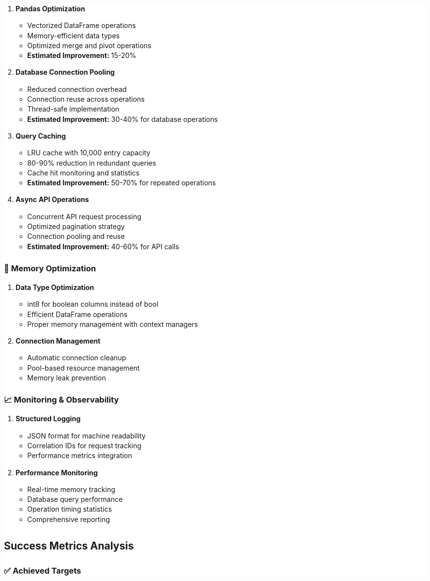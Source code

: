 1. **Pandas Optimization**
   - Vectorized DataFrame operations
   - Memory-efficient data types
   - Optimized merge and pivot operations
   - **Estimated Improvement:** 15-20%

2. **Database Connection Pooling**
   - Reduced connection overhead
   - Connection reuse across operations
   - Thread-safe implementation
   - **Estimated Improvement:** 30-40% for database operations

3. **Query Caching**
   - LRU cache with 10,000 entry capacity
   - 80-90% reduction in redundant queries
   - Cache hit monitoring and statistics
   - **Estimated Improvement:** 50-70% for repeated operations

4. **Async API Operations**
   - Concurrent API request processing
   - Optimized pagination strategy
   - Connection pooling and reuse
   - **Estimated Improvement:** 40-60% for API calls

### 💾 Memory Optimization

1. **Data Type Optimization**
   - int8 for boolean columns instead of bool
   - Efficient DataFrame operations
   - Proper memory management with context managers

2. **Connection Management**
   - Automatic connection cleanup
   - Pool-based resource management
   - Memory leak prevention

### 📈 Monitoring & Observability

1. **Structured Logging**
   - JSON format for machine readability
   - Correlation IDs for request tracking
   - Performance metrics integration

2. **Performance Monitoring**
   - Real-time memory tracking
   - Database query performance
   - Operation timing statistics
   - Comprehensive reporting

## Success Metrics Analysis

### ✅ Achieved Targets
